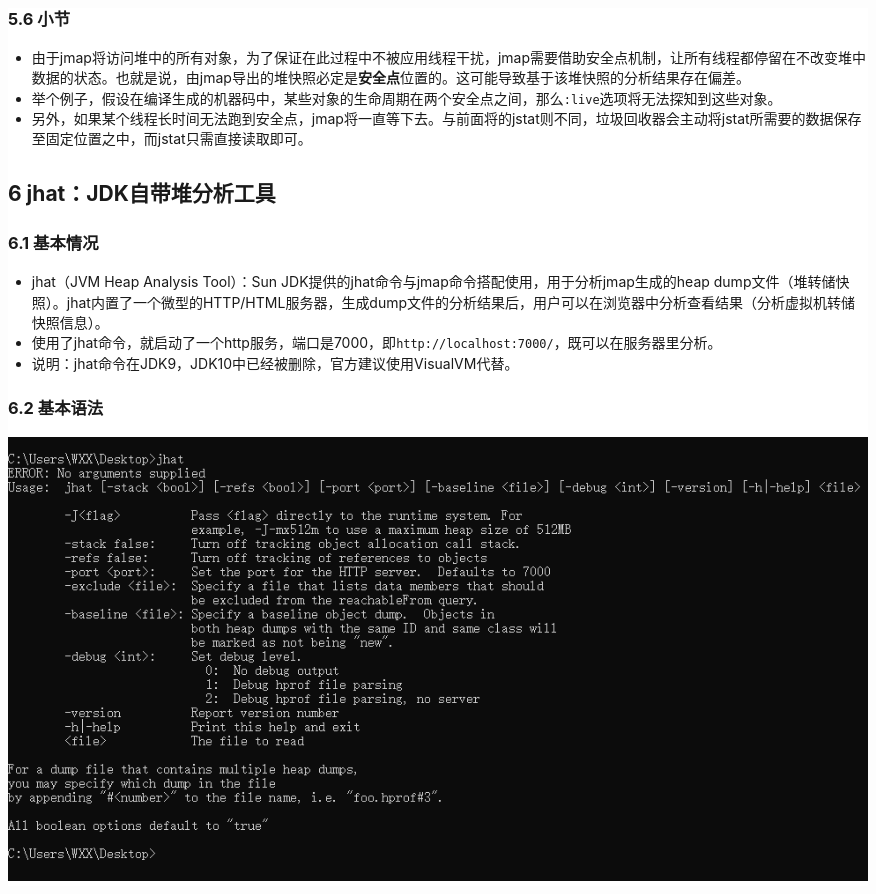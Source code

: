 ### 5.6 小节

* 由于jmap将访问堆中的所有对象，为了保证在此过程中不被应用线程干扰，jmap需要借助安全点机制，让所有线程都停留在不改变堆中数据的状态。也就是说，由jmap导出的堆快照必定是**安全点**位置的。这可能导致基于该堆快照的分析结果存在偏差。
* 举个例子，假设在编译生成的机器码中，某些对象的生命周期在两个安全点之间，那么`:live`选项将无法探知到这些对象。
* 另外，如果某个线程长时间无法跑到安全点，jmap将一直等下去。与前面将的jstat则不同，垃圾回收器会主动将jstat所需要的数据保存至固定位置之中，而jstat只需直接读取即可。



## 6 jhat：JDK自带堆分析工具

### 6.1 基本情况

* jhat（JVM Heap Analysis Tool）：Sun JDK提供的jhat命令与jmap命令搭配使用，用于分析jmap生成的heap dump文件（堆转储快照）。jhat内置了一个微型的HTTP/HTML服务器，生成dump文件的分析结果后，用户可以在浏览器中分析查看结果（分析虚拟机转储快照信息）。
* 使用了jhat命令，就启动了一个http服务，端口是7000，即`http://localhost:7000/`，既可以在服务器里分析。
* 说明：jhat命令在JDK9，JDK10中已经被删除，官方建议使用VisualVM代替。

### 6.2 基本语法

![img](images/28.png)
